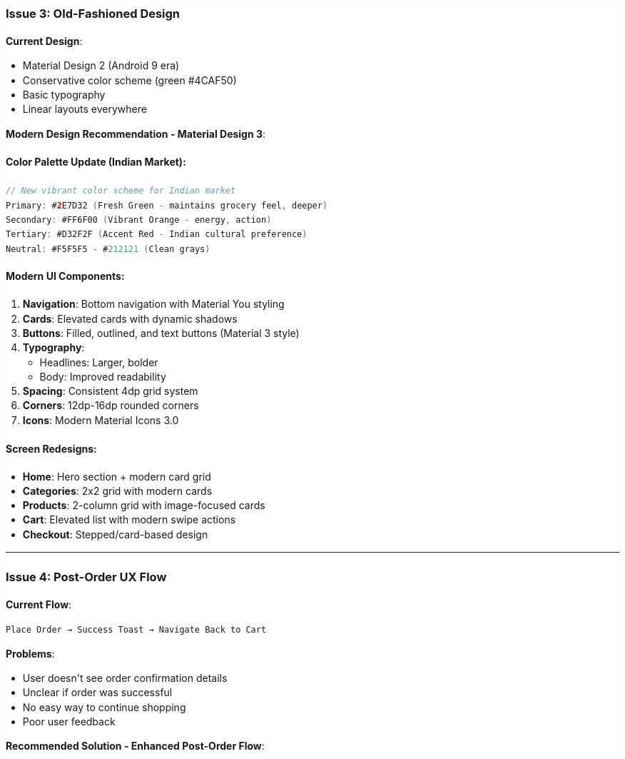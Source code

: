 
### Issue 3: Old-Fashioned Design

**Current Design**: 
- Material Design 2 (Android 9 era)
- Conservative color scheme (green #4CAF50)
- Basic typography
- Linear layouts everywhere

**Modern Design Recommendation - Material Design 3**:

#### Color Palette Update (Indian Market):
```kotlin
// New vibrant color scheme for Indian market
Primary: #2E7D32 (Fresh Green - maintains grocery feel, deeper)
Secondary: #FF6F00 (Vibrant Orange - energy, action)
Tertiary: #D32F2F (Accent Red - Indian cultural preference)
Neutral: #F5F5F5 - #212121 (Clean grays)
```

#### Modern UI Components:
1. **Navigation**: Bottom navigation with Material You styling
2. **Cards**: Elevated cards with dynamic shadows
3. **Buttons**: Filled, outlined, and text buttons (Material 3 style)
4. **Typography**: 
   - Headlines: Larger, bolder
   - Body: Improved readability
5. **Spacing**: Consistent 4dp grid system
6. **Corners**: 12dp-16dp rounded corners
7. **Icons**: Modern Material Icons 3.0

#### Screen Redesigns:
- **Home**: Hero section + modern card grid
- **Categories**: 2x2 grid with modern cards
- **Products**: 2-column grid with image-focused cards
- **Cart**: Elevated list with modern swipe actions
- **Checkout**: Stepped/card-based design

---

### Issue 4: Post-Order UX Flow

**Current Flow**:
```
Place Order → Success Toast → Navigate Back to Cart
```

**Problems**:
- User doesn't see order confirmation details
- Unclear if order was successful
- No easy way to continue shopping
- Poor user feedback

**Recommended Solution - Enhanced Post-Order Flow**:
